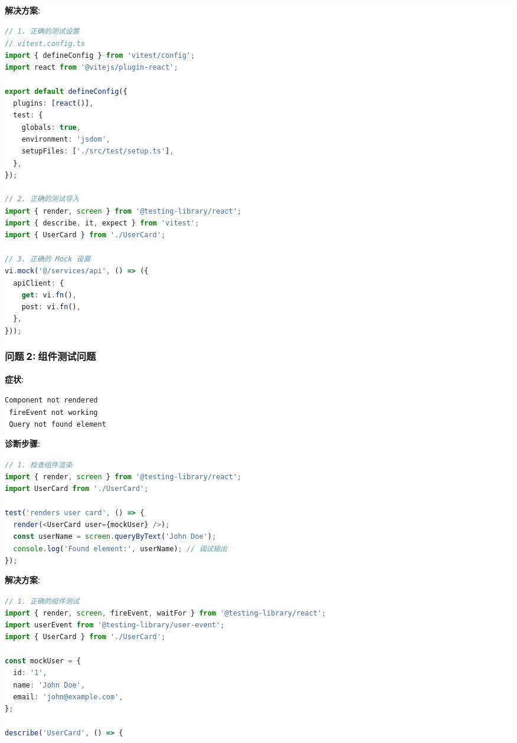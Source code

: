 **解决方案**:
```typescript
// 1. 正确的测试设置
// vitest.config.ts
import { defineConfig } from 'vitest/config';
import react from '@vitejs/plugin-react';

export default defineConfig({
  plugins: [react()],
  test: {
    globals: true,
    environment: 'jsdom',
    setupFiles: ['./src/test/setup.ts'],
  },
});

// 2. 正确的测试导入
import { render, screen } from '@testing-library/react';
import { describe, it, expect } from 'vitest';
import { UserCard } from './UserCard';

// 3. 正确的 Mock 设置
vi.mock('@/services/api', () => ({
  apiClient: {
    get: vi.fn(),
    post: vi.fn(),
  },
}));
```

### 问题 2: 组件测试问题

**症状**:
```
Component not rendered
 fireEvent not working
 Query not found element
```

**诊断步骤**:
```typescript
// 1. 检查组件渲染
import { render, screen } from '@testing-library/react';
import UserCard from './UserCard';

test('renders user card', () => {
  render(<UserCard user={mockUser} />);
  const userName = screen.queryByText('John Doe');
  console.log('Found element:', userName); // 调试输出
});
```

**解决方案**:
```typescript
// 1. 正确的组件测试
import { render, screen, fireEvent, waitFor } from '@testing-library/react';
import userEvent from '@testing-library/user-event';
import { UserCard } from './UserCard';

const mockUser = {
  id: '1',
  name: 'John Doe',
  email: 'john@example.com',
};

describe('UserCard', () => {
```